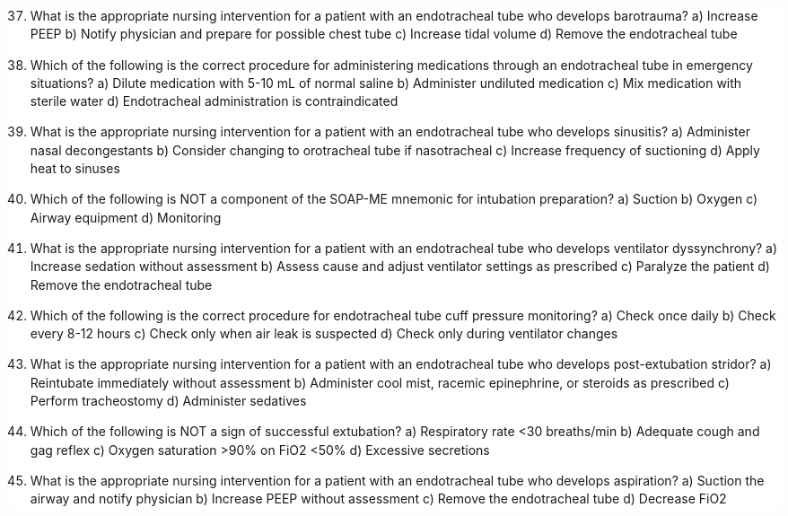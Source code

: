 37. What is the appropriate nursing intervention for a patient with an endotracheal tube who develops barotrauma?
    a) Increase PEEP
    b) Notify physician and prepare for possible chest tube
    c) Increase tidal volume
    d) Remove the endotracheal tube

38. Which of the following is the correct procedure for administering medications through an endotracheal tube in emergency situations?
    a) Dilute medication with 5-10 mL of normal saline
    b) Administer undiluted medication
    c) Mix medication with sterile water
    d) Endotracheal administration is contraindicated

39. What is the appropriate nursing intervention for a patient with an endotracheal tube who develops sinusitis?
    a) Administer nasal decongestants
    b) Consider changing to orotracheal tube if nasotracheal
    c) Increase frequency of suctioning
    d) Apply heat to sinuses

40. Which of the following is NOT a component of the SOAP-ME mnemonic for intubation preparation?
    a) Suction
    b) Oxygen
    c) Airway equipment
    d) Monitoring

41. What is the appropriate nursing intervention for a patient with an endotracheal tube who develops ventilator dyssynchrony?
    a) Increase sedation without assessment
    b) Assess cause and adjust ventilator settings as prescribed
    c) Paralyze the patient
    d) Remove the endotracheal tube

42. Which of the following is the correct procedure for endotracheal tube cuff pressure monitoring?
    a) Check once daily
    b) Check every 8-12 hours
    c) Check only when air leak is suspected
    d) Check only during ventilator changes

43. What is the appropriate nursing intervention for a patient with an endotracheal tube who develops post-extubation stridor?
    a) Reintubate immediately without assessment
    b) Administer cool mist, racemic epinephrine, or steroids as prescribed
    c) Perform tracheostomy
    d) Administer sedatives

44. Which of the following is NOT a sign of successful extubation?
    a) Respiratory rate <30 breaths/min
    b) Adequate cough and gag reflex
    c) Oxygen saturation >90% on FiO2 <50%
    d) Excessive secretions

45. What is the appropriate nursing intervention for a patient with an endotracheal tube who develops aspiration?
    a) Suction the airway and notify physician
    b) Increase PEEP without assessment
    c) Remove the endotracheal tube
    d) Decrease FiO2
